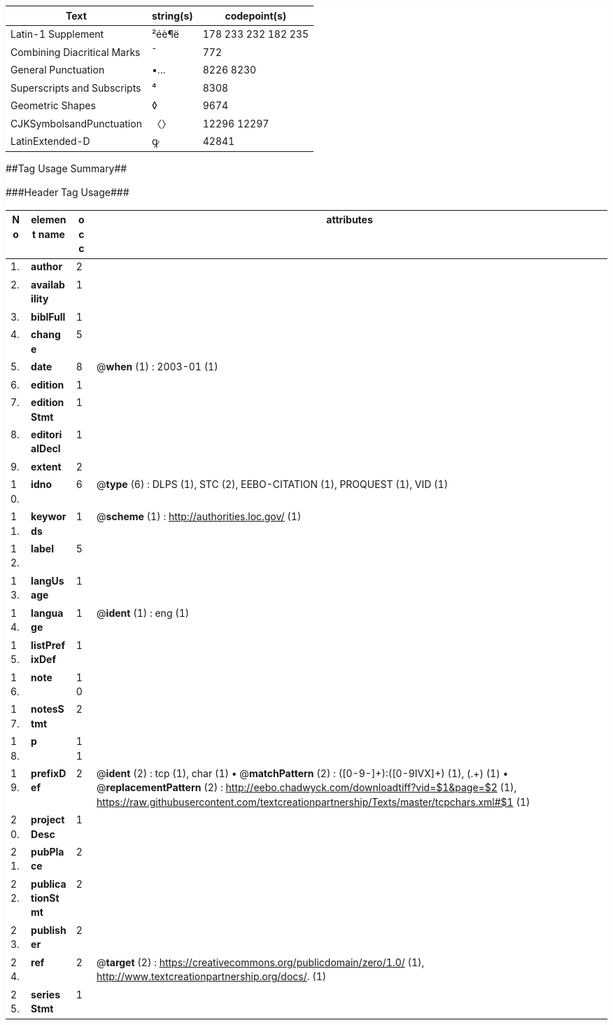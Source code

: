 
|Text|string(s)|codepoint(s)|
|---|---|---|
|Latin-1 Supplement|²éè¶ë|178 233 232 182 235|
|Combining             Diacritical Marks|̄|772|
|General Punctuation|•…|8226 8230|
|Superscripts             and Subscripts|⁴|8308|
|Geometric Shapes|◊|9674|
|CJKSymbolsandPunctuation|〈〉|12296 12297|
|LatinExtended-D|ꝙ|42841|

##Tag Usage Summary##

###Header Tag Usage###

|No|element name|occ|attributes|
|---|---|---|---|
|1.|__author__|2||
|2.|__availability__|1||
|3.|__biblFull__|1||
|4.|__change__|5||
|5.|__date__|8| @__when__ (1) : 2003-01 (1)|
|6.|__edition__|1||
|7.|__editionStmt__|1||
|8.|__editorialDecl__|1||
|9.|__extent__|2||
|10.|__idno__|6| @__type__ (6) : DLPS (1), STC (2), EEBO-CITATION (1), PROQUEST (1), VID (1)|
|11.|__keywords__|1| @__scheme__ (1) : http://authorities.loc.gov/ (1)|
|12.|__label__|5||
|13.|__langUsage__|1||
|14.|__language__|1| @__ident__ (1) : eng (1)|
|15.|__listPrefixDef__|1||
|16.|__note__|10||
|17.|__notesStmt__|2||
|18.|__p__|11||
|19.|__prefixDef__|2| @__ident__ (2) : tcp (1), char (1)  •  @__matchPattern__ (2) : ([0-9\-]+):([0-9IVX]+) (1), (.+) (1)  •  @__replacementPattern__ (2) : http://eebo.chadwyck.com/downloadtiff?vid=$1&page=$2 (1), https://raw.githubusercontent.com/textcreationpartnership/Texts/master/tcpchars.xml#$1 (1)|
|20.|__projectDesc__|1||
|21.|__pubPlace__|2||
|22.|__publicationStmt__|2||
|23.|__publisher__|2||
|24.|__ref__|2| @__target__ (2) : https://creativecommons.org/publicdomain/zero/1.0/ (1), http://www.textcreationpartnership.org/docs/. (1)|
|25.|__seriesStmt__|1||